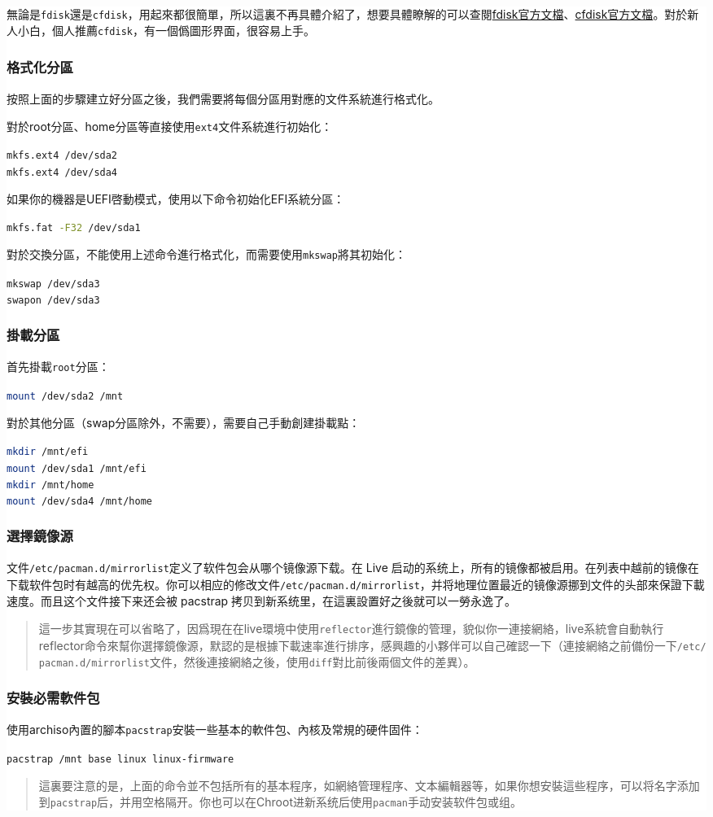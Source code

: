 無論是`fdisk`還是`cfdisk`，用起來都很簡單，所以這裏不再具體介紹了，想要具體瞭解的可以查閱[fdisk官方文檔](https://wiki.archlinux.org/index.php/Fdisk)、[cfdisk官方文檔](https://wiki.archlinux.org/index.php/Cfdisk)。對於新人小白，個人推薦`cfdisk`，有一個僞圖形界面，很容易上手。

### 格式化分區
按照上面的步驟建立好分區之後，我們需要將每個分區用對應的文件系統進行格式化。

對於root分區、home分區等直接使用`ext4`文件系統進行初始化：
```bash
mkfs.ext4 /dev/sda2
mkfs.ext4 /dev/sda4
```

如果你的機器是UEFI啓動模式，使用以下命令初始化EFI系統分區：
```bash
mkfs.fat -F32 /dev/sda1
```

對於交換分區，不能使用上述命令進行格式化，而需要使用`mkswap`將其初始化：
```bash
mkswap /dev/sda3
swapon /dev/sda3
```

### 掛載分區

首先掛載`root`分區：
```bash
mount /dev/sda2 /mnt
```

對於其他分區（swap分區除外，不需要），需要自己手動創建掛載點：
```bash
mkdir /mnt/efi
mount /dev/sda1 /mnt/efi
mkdir /mnt/home
mount /dev/sda4 /mnt/home
```

### 選擇鏡像源
文件`/etc/pacman.d/mirrorlist`定义了软件包会从哪个镜像源下载。在 Live 启动的系统上，所有的镜像都被启用。在列表中越前的镜像在下载软件包时有越高的优先权。你可以相应的修改文件`/etc/pacman.d/mirrorlist`，并将地理位置最近的镜像源挪到文件的头部來保證下載速度。而且这个文件接下来还会被 pacstrap 拷贝到新系统里，在這裏設置好之後就可以一勞永逸了。

>這一步其實現在可以省略了，因爲現在在live環境中使用`reflector`進行鏡像的管理，貌似你一連接網絡，live系統會自動執行reflector命令來幫你選擇鏡像源，默認的是根據下載速率進行排序，感興趣的小夥伴可以自己確認一下（連接網絡之前備份一下`/etc/pacman.d/mirrorlist`文件，然後連接網絡之後，使用`diff`對比前後兩個文件的差異）。

### 安裝必需軟件包

使用archiso內置的腳本`pacstrap`安裝一些基本的軟件包、內核及常規的硬件固件：
```bash
pacstrap /mnt base linux linux-firmware
```

>這裏要注意的是，上面的命令並不包括所有的基本程序，如網絡管理程序、文本編輯器等，如果你想安裝這些程序，可以将名字添加到`pacstrap`后，并用空格隔开。你也可以在Chroot进新系统后使用`pacman`手动安装软件包或组。
